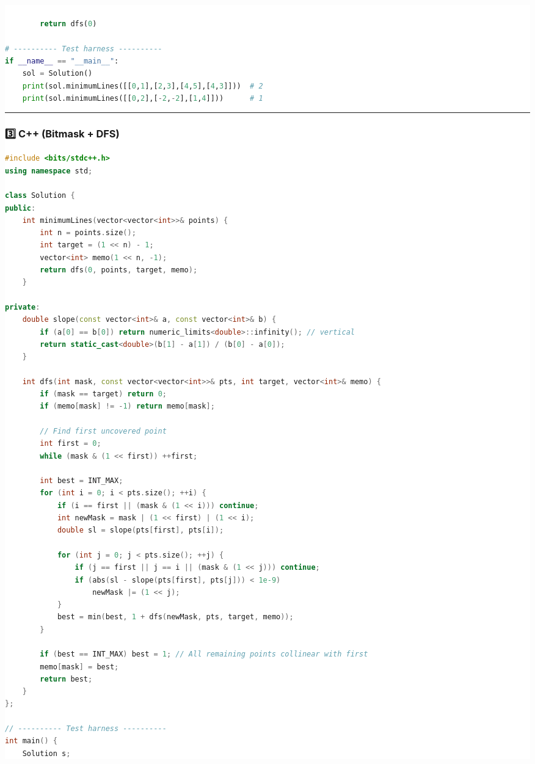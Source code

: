 ```python

        return dfs(0)

# ---------- Test harness ----------
if __name__ == "__main__":
    sol = Solution()
    print(sol.minimumLines([[0,1],[2,3],[4,5],[4,3]]))  # 2
    print(sol.minimumLines([[0,2],[-2,-2],[1,4]]))      # 1
```

---

### 3️⃣ C++ (Bitmask + DFS)

```cpp
#include <bits/stdc++.h>
using namespace std;

class Solution {
public:
    int minimumLines(vector<vector<int>>& points) {
        int n = points.size();
        int target = (1 << n) - 1;
        vector<int> memo(1 << n, -1);
        return dfs(0, points, target, memo);
    }

private:
    double slope(const vector<int>& a, const vector<int>& b) {
        if (a[0] == b[0]) return numeric_limits<double>::infinity(); // vertical
        return static_cast<double>(b[1] - a[1]) / (b[0] - a[0]);
    }

    int dfs(int mask, const vector<vector<int>>& pts, int target, vector<int>& memo) {
        if (mask == target) return 0;
        if (memo[mask] != -1) return memo[mask];

        // Find first uncovered point
        int first = 0;
        while (mask & (1 << first)) ++first;

        int best = INT_MAX;
        for (int i = 0; i < pts.size(); ++i) {
            if (i == first || (mask & (1 << i))) continue;
            int newMask = mask | (1 << first) | (1 << i);
            double sl = slope(pts[first], pts[i]);

            for (int j = 0; j < pts.size(); ++j) {
                if (j == first || j == i || (mask & (1 << j))) continue;
                if (abs(sl - slope(pts[first], pts[j])) < 1e-9)
                    newMask |= (1 << j);
            }
            best = min(best, 1 + dfs(newMask, pts, target, memo));
        }

        if (best == INT_MAX) best = 1; // All remaining points collinear with first
        memo[mask] = best;
        return best;
    }
};

// ---------- Test harness ----------
int main() {
    Solution s;
```